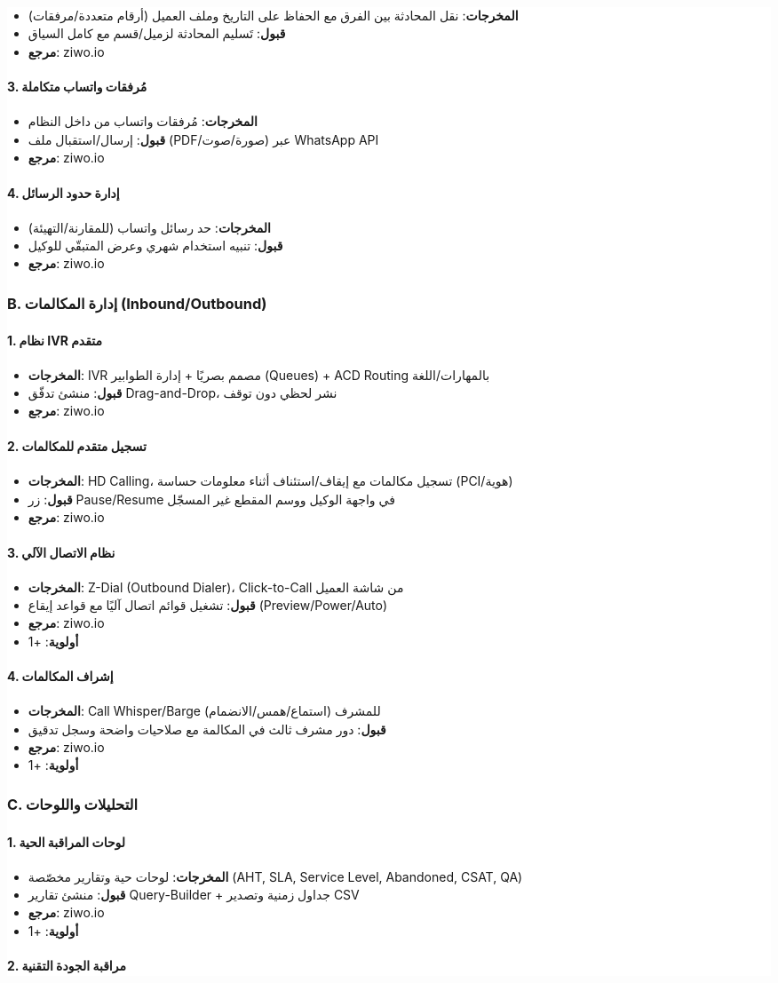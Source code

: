 - **المخرجات**: نقل المحادثة بين الفرق مع الحفاظ على التاريخ وملف العميل (أرقام متعددة/مرفقات)
- **قبول**: تَسليم المحادثة لزميل/قسم مع كامل السياق
- **مرجع**: ziwo.io

#### 3. مُرفقات واتساب متكاملة

- **المخرجات**: مُرفقات واتساب من داخل النظام
- **قبول**: إرسال/استقبال ملف (PDF/صورة/صوت) عبر WhatsApp API
- **مرجع**: ziwo.io

#### 4. إدارة حدود الرسائل

- **المخرجات**: حد رسائل واتساب (للمقارنة/التهيئة)
- **قبول**: تنبيه استخدام شهري وعرض المتبقّي للوكيل
- **مرجع**: ziwo.io

### B. إدارة المكالمات (Inbound/Outbound)

#### 1. نظام IVR متقدم

- **المخرجات**: IVR مصمم بصريًا + إدارة الطوابير (Queues) + ACD Routing بالمهارات/اللغة
- **قبول**: منشئ تدفّق Drag-and-Drop، نشر لحظي دون توقف
- **مرجع**: ziwo.io

#### 2. تسجيل متقدم للمكالمات

- **المخرجات**: HD Calling، تسجيل مكالمات مع إيقاف/استئناف أثناء معلومات حساسة (PCI/هوية)
- **قبول**: زر Pause/Resume في واجهة الوكيل ووسم المقطع غير المسجّل
- **مرجع**: ziwo.io

#### 3. نظام الاتصال الآلي

- **المخرجات**: Z-Dial (Outbound Dialer)، Click-to-Call من شاشة العميل
- **قبول**: تشغيل قوائم اتصال آليًا مع قواعد إيقاع (Preview/Power/Auto)
- **مرجع**: ziwo.io
- **أولوية**: +1

#### 4. إشراف المكالمات

- **المخرجات**: Call Whisper/Barge للمشرف (استماع/همس/الانضمام)
- **قبول**: دور مشرف ثالث في المكالمة مع صلاحيات واضحة وسجل تدقيق
- **مرجع**: ziwo.io
- **أولوية**: +1

### C. التحليلات واللوحات

#### 1. لوحات المراقبة الحية

- **المخرجات**: لوحات حية وتقارير مخصّصة (AHT, SLA, Service Level, Abandoned, CSAT, QA)
- **قبول**: منشئ تقارير Query-Builder + جداول زمنية وتصدير CSV
- **مرجع**: ziwo.io
- **أولوية**: +1

#### 2. مراقبة الجودة التقنية
